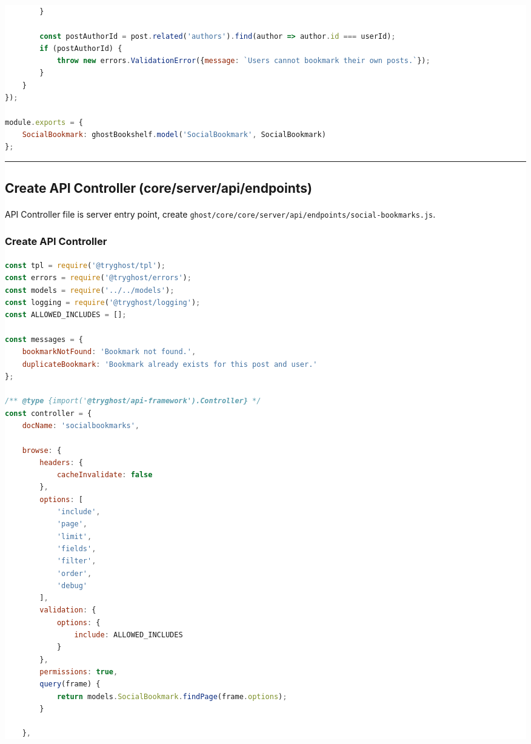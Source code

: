 ```js of bookmarks model
        }

        const postAuthorId = post.related('authors').find(author => author.id === userId);
        if (postAuthorId) {
            throw new errors.ValidationError({message: `Users cannot bookmark their own posts.`});
        }
    }
});

module.exports = {
    SocialBookmark: ghostBookshelf.model('SocialBookmark', SocialBookmark)
};
```

---

## Create API Controller (core/server/api/endpoints)

API Controller file is server entry point, create `ghost/core/core/server/api/endpoints/social-bookmarks.js`.  

### Create API Controller

```js of API Controller
const tpl = require('@tryghost/tpl');
const errors = require('@tryghost/errors');
const models = require('../../models');
const logging = require('@tryghost/logging');
const ALLOWED_INCLUDES = [];

const messages = {
    bookmarkNotFound: 'Bookmark not found.',
    duplicateBookmark: 'Bookmark already exists for this post and user.'
};

/** @type {import('@tryghost/api-framework').Controller} */
const controller = {
    docName: 'socialbookmarks',

    browse: {
        headers: {
            cacheInvalidate: false
        },
        options: [
            'include',
            'page',
            'limit',
            'fields',
            'filter',
            'order',
            'debug'
        ],
        validation: {
            options: {
                include: ALLOWED_INCLUDES
            }
        },
        permissions: true,
        query(frame) {  
            return models.SocialBookmark.findPage(frame.options);
        }

    },
```
